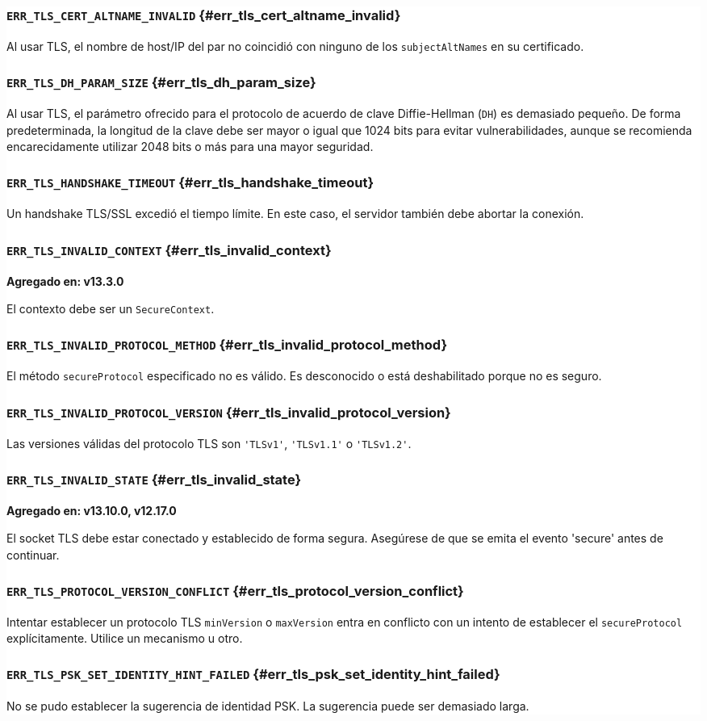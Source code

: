 ### `ERR_TLS_CERT_ALTNAME_INVALID` {#err_tls_cert_altname_invalid}

Al usar TLS, el nombre de host/IP del par no coincidió con ninguno de los `subjectAltNames` en su certificado.

### `ERR_TLS_DH_PARAM_SIZE` {#err_tls_dh_param_size}

Al usar TLS, el parámetro ofrecido para el protocolo de acuerdo de clave Diffie-Hellman (`DH`) es demasiado pequeño. De forma predeterminada, la longitud de la clave debe ser mayor o igual que 1024 bits para evitar vulnerabilidades, aunque se recomienda encarecidamente utilizar 2048 bits o más para una mayor seguridad.


### `ERR_TLS_HANDSHAKE_TIMEOUT` {#err_tls_handshake_timeout}

Un handshake TLS/SSL excedió el tiempo límite. En este caso, el servidor también debe abortar la conexión.

### `ERR_TLS_INVALID_CONTEXT` {#err_tls_invalid_context}

**Agregado en: v13.3.0**

El contexto debe ser un `SecureContext`.

### `ERR_TLS_INVALID_PROTOCOL_METHOD` {#err_tls_invalid_protocol_method}

El método `secureProtocol` especificado no es válido. Es desconocido o está deshabilitado porque no es seguro.

### `ERR_TLS_INVALID_PROTOCOL_VERSION` {#err_tls_invalid_protocol_version}

Las versiones válidas del protocolo TLS son `'TLSv1'`, `'TLSv1.1'` o `'TLSv1.2'`.

### `ERR_TLS_INVALID_STATE` {#err_tls_invalid_state}

**Agregado en: v13.10.0, v12.17.0**

El socket TLS debe estar conectado y establecido de forma segura. Asegúrese de que se emita el evento 'secure' antes de continuar.

### `ERR_TLS_PROTOCOL_VERSION_CONFLICT` {#err_tls_protocol_version_conflict}

Intentar establecer un protocolo TLS `minVersion` o `maxVersion` entra en conflicto con un intento de establecer el `secureProtocol` explícitamente. Utilice un mecanismo u otro.

### `ERR_TLS_PSK_SET_IDENTITY_HINT_FAILED` {#err_tls_psk_set_identity_hint_failed}

No se pudo establecer la sugerencia de identidad PSK. La sugerencia puede ser demasiado larga.
